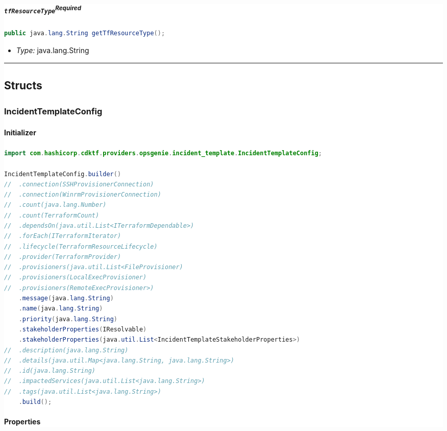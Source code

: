 
##### `tfResourceType`<sup>Required</sup> <a name="tfResourceType" id="rhizo-co-terraform-provider-opsgenie.incidentTemplate.IncidentTemplate.property.tfResourceType"></a>

```java
public java.lang.String getTfResourceType();
```

- *Type:* java.lang.String

---

## Structs <a name="Structs" id="Structs"></a>

### IncidentTemplateConfig <a name="IncidentTemplateConfig" id="rhizo-co-terraform-provider-opsgenie.incidentTemplate.IncidentTemplateConfig"></a>

#### Initializer <a name="Initializer" id="rhizo-co-terraform-provider-opsgenie.incidentTemplate.IncidentTemplateConfig.Initializer"></a>

```java
import com.hashicorp.cdktf.providers.opsgenie.incident_template.IncidentTemplateConfig;

IncidentTemplateConfig.builder()
//  .connection(SSHProvisionerConnection)
//  .connection(WinrmProvisionerConnection)
//  .count(java.lang.Number)
//  .count(TerraformCount)
//  .dependsOn(java.util.List<ITerraformDependable>)
//  .forEach(ITerraformIterator)
//  .lifecycle(TerraformResourceLifecycle)
//  .provider(TerraformProvider)
//  .provisioners(java.util.List<FileProvisioner)
//  .provisioners(LocalExecProvisioner)
//  .provisioners(RemoteExecProvisioner>)
    .message(java.lang.String)
    .name(java.lang.String)
    .priority(java.lang.String)
    .stakeholderProperties(IResolvable)
    .stakeholderProperties(java.util.List<IncidentTemplateStakeholderProperties>)
//  .description(java.lang.String)
//  .details(java.util.Map<java.lang.String, java.lang.String>)
//  .id(java.lang.String)
//  .impactedServices(java.util.List<java.lang.String>)
//  .tags(java.util.List<java.lang.String>)
    .build();
```

#### Properties <a name="Properties" id="Properties"></a>
